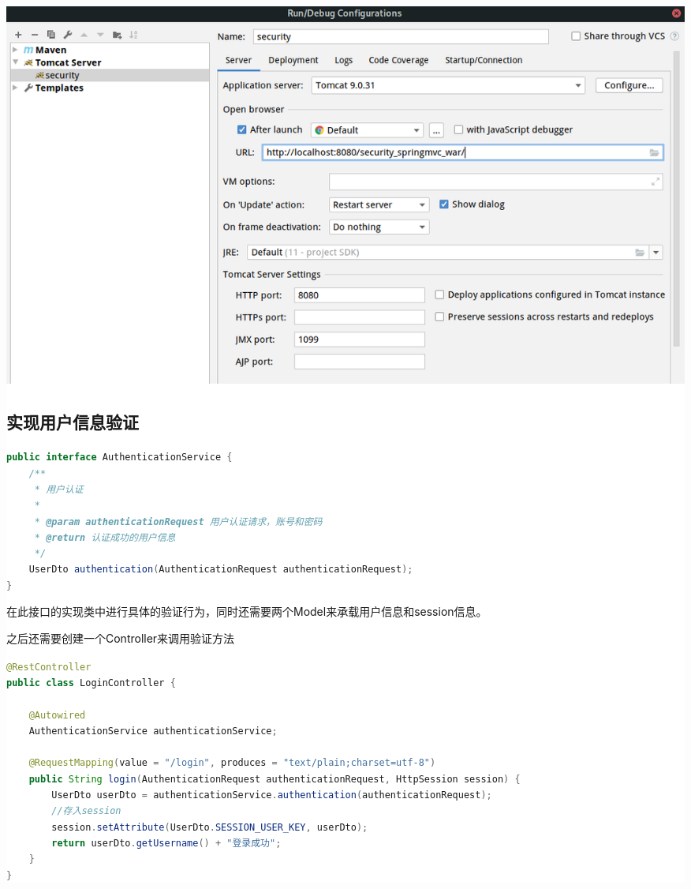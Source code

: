 ![image-20200303011329062](picture/image-20200303011329062.png)

## 实现用户信息验证

```java
public interface AuthenticationService {
    /**
     * 用户认证
     *
     * @param authenticationRequest 用户认证请求，账号和密码
     * @return 认证成功的用户信息
     */
    UserDto authentication(AuthenticationRequest authenticationRequest);
}
```

在此接口的实现类中进行具体的验证行为，同时还需要两个Model来承载用户信息和session信息。

之后还需要创建一个Controller来调用验证方法

```java
@RestController
public class LoginController {

    @Autowired
    AuthenticationService authenticationService;

    @RequestMapping(value = "/login", produces = "text/plain;charset=utf-8")
    public String login(AuthenticationRequest authenticationRequest, HttpSession session) {
        UserDto userDto = authenticationService.authentication(authenticationRequest);
        //存入session
        session.setAttribute(UserDto.SESSION_USER_KEY, userDto);
        return userDto.getUsername() + "登录成功";
    }
}
```
